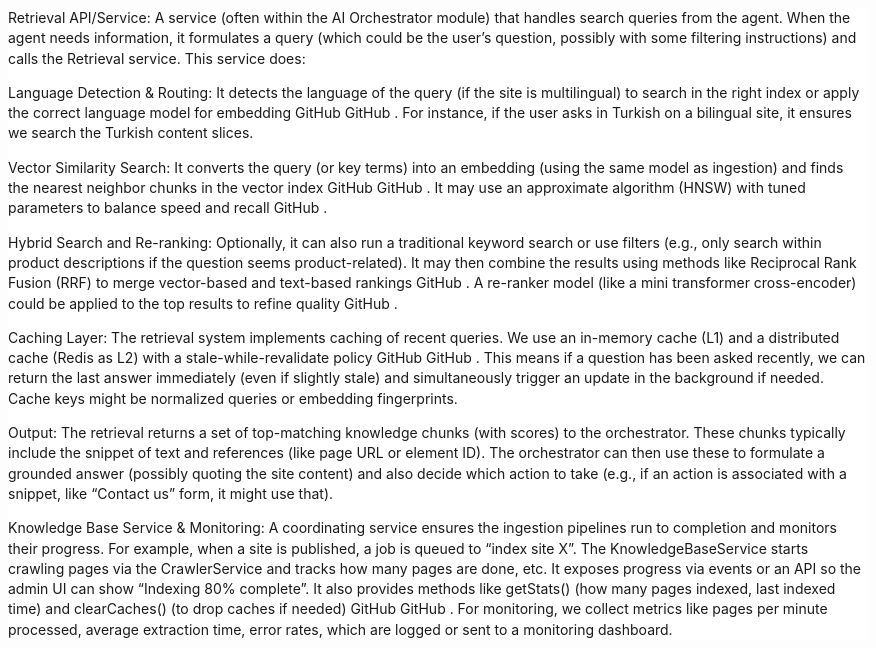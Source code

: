Retrieval API/Service: A service (often within the AI Orchestrator module) that handles search queries from the agent. When the agent needs information, it formulates a query (which could be the user’s question, possibly with some filtering instructions) and calls the Retrieval service. This service does:

Language Detection & Routing: It detects the language of the query (if the site is multilingual) to search in the right index or apply the correct language model for embedding
GitHub
GitHub
. For instance, if the user asks in Turkish on a bilingual site, it ensures we search the Turkish content slices.

Vector Similarity Search: It converts the query (or key terms) into an embedding (using the same model as ingestion) and finds the nearest neighbor chunks in the vector index
GitHub
GitHub
. It may use an approximate algorithm (HNSW) with tuned parameters to balance speed and recall
GitHub
.

Hybrid Search and Re-ranking: Optionally, it can also run a traditional keyword search or use filters (e.g., only search within product descriptions if the question seems product-related). It may then combine the results using methods like Reciprocal Rank Fusion (RRF) to merge vector-based and text-based rankings
GitHub
. A re-ranker model (like a mini transformer cross-encoder) could be applied to the top results to refine quality
GitHub
.

Caching Layer: The retrieval system implements caching of recent queries. We use an in-memory cache (L1) and a distributed cache (Redis as L2) with a stale-while-revalidate policy
GitHub
GitHub
. This means if a question has been asked recently, we can return the last answer immediately (even if slightly stale) and simultaneously trigger an update in the background if needed. Cache keys might be normalized queries or embedding fingerprints.

Output: The retrieval returns a set of top-matching knowledge chunks (with scores) to the orchestrator. These chunks typically include the snippet of text and references (like page URL or element ID). The orchestrator can then use these to formulate a grounded answer (possibly quoting the site content) and also decide which action to take (e.g., if an action is associated with a snippet, like “Contact us” form, it might use that).

Knowledge Base Service & Monitoring: A coordinating service ensures the ingestion pipelines run to completion and monitors their progress. For example, when a site is published, a job is queued to “index site X”. The KnowledgeBaseService starts crawling pages via the CrawlerService and tracks how many pages are done, etc. It exposes progress via events or an API so the admin UI can show “Indexing 80% complete”. It also provides methods like getStats() (how many pages indexed, last indexed time) and clearCaches() (to drop caches if needed)
GitHub
GitHub
. For monitoring, we collect metrics like pages per minute processed, average extraction time, error rates, which are logged or sent to a monitoring dashboard.
